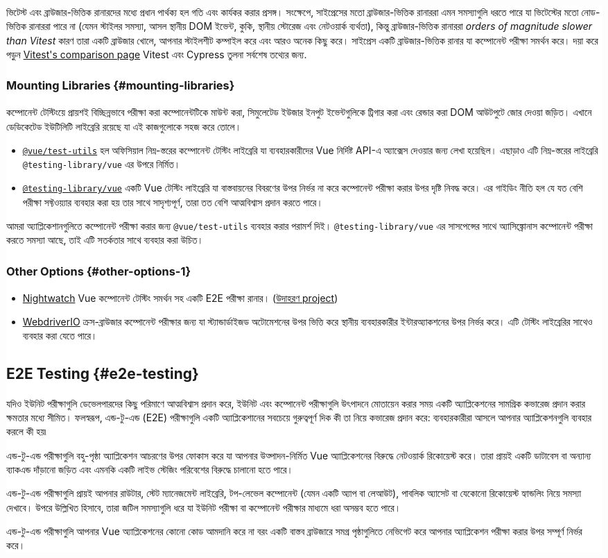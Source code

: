 ভিটেস্ট এবং ব্রাউজার-ভিত্তিক রানারদের মধ্যে প্রধান পার্থক্য হল গতি এবং কার্যকর করার প্রসঙ্গ। সংক্ষেপে, সাইপ্রেসের মতো ব্রাউজার-ভিত্তিক রানাররা এমন সমস্যাগুলি ধরতে পারে যা ভিটেস্টের মতো নোড-ভিত্তিক রানাররা পারে না (যেমন স্টাইলর সমস্যা, আসল স্থানীয় DOM ইভেন্ট, কুকি, স্থানীয় স্টোরেজ এবং নেটওয়ার্ক ব্যর্থতা), কিন্তু ব্রাউজার-ভিত্তিক রানাররা _orders of magnitude slower than Vitest_ কারণ তারা একটি ব্রাউজার খোলে, আপনার স্টাইলশীট কম্পাইল করে এবং আরও অনেক কিছু করে। সাইপ্রেস একটি ব্রাউজার-ভিত্তিক রানার যা কম্পোনেন্ট পরীক্ষা সমর্থন করে। দয়া করে পড়ুন [Vitest's comparison page](https://vitest.dev/guide/comparisons.html#cypress) Vitest এবং Cypress তুলনা সর্বশেষ তথ্যের জন্য.

### Mounting Libraries {#mounting-libraries}

 কম্পোনেন্ট টেস্টিংয়ে প্রায়শই বিচ্ছিন্নভাবে পরীক্ষা করা কম্পোনেন্টটিকে মাউন্ট করা, সিমুলেটেড ইউজার ইনপুট ইভেন্টগুলিকে ট্রিগার করা এবং রেন্ডার করা DOM আউটপুটে জোর দেওয়া জড়িত। এখানে ডেডিকেটেড ইউটিলিটি লাইব্রেরি রয়েছে যা এই কাজগুলোকে সহজ করে তোলে।

- [`@vue/test-utils`](https://github.com/vuejs/test-utils) হল অফিসিয়াল নিম্ন-স্তরের কম্পোনেন্ট টেস্টিং লাইব্রেরি যা ব্যবহারকারীদের Vue নির্দিষ্ট API-এ অ্যাক্সেস দেওয়ার জন্য লেখা হয়েছিল। এছাড়াও এটি নিম্ন-স্তরের লাইব্রেরি `@testing-library/vue` এর উপরে নির্মিত।

- [`@testing-library/vue`](https://github.com/testing-library/vue-testing-library) একটি Vue টেস্টিং লাইব্রেরি যা বাস্তবায়নের বিবরণের উপর নির্ভর না করে কম্পোনেন্ট পরীক্ষা করার উপর দৃষ্টি নিবদ্ধ করে। এর গাইডিং নীতি হল যে যত বেশি পরীক্ষা সফ্টওয়্যার ব্যবহার করা হয় তার সাথে সাদৃশ্যপূর্ণ, তারা তত বেশি আত্মবিশ্বাস প্রদান করতে পারে।

আমরা অ্যাপ্লিকেশানগুলিতে কম্পোনেন্ট পরীক্ষা করার জন্য `@vue/test-utils` ব্যবহার করার পরামর্শ দিই। `@testing-library/vue` এর সাসপেন্সের সাথে অ্যাসিঙ্ক্রোনাস কম্পোনেন্ট পরীক্ষা করতে সমস্যা আছে, তাই এটি সতর্কতার সাথে ব্যবহার করা উচিত।

### Other Options {#other-options-1}

- [Nightwatch](https://nightwatchjs.org/) Vue কম্পোনেন্ট টেস্টিং সমর্থন সহ একটি E2E পরীক্ষা রানার। ([উদাহরণ project](https://github.com/nightwatchjs-community/todo-vue))

- [WebdriverIO](https://webdriver.io/docs/component-testing/vue) ক্রস-ব্রাউজার কম্পোনেন্ট পরীক্ষার জন্য যা স্ট্যান্ডার্ডাইজড অটোমেশনের উপর ভিত্তি করে স্থানীয় ব্যবহারকারীর ইন্টারঅ্যাকশনের উপর নির্ভর করে। এটি টেস্টিং লাইব্রেরির সাথেও ব্যবহার করা যেতে পারে।

## E2E Testing {#e2e-testing}

যদিও ইউনিট পরীক্ষাগুলি ডেভেলপারদের কিছু পরিমাণে আত্মবিশ্বাস প্রদান করে, ইউনিট এবং কম্পোনেন্ট পরীক্ষাগুলি উৎপাদনে মোতায়েন করার সময় একটি অ্যাপ্লিকেশনের সামগ্রিক কভারেজ প্রদান করার ক্ষমতার মধ্যে সীমিত। ফলস্বরূপ, এন্ড-টু-এন্ড (E2E) পরীক্ষাগুলি একটি অ্যাপ্লিকেশানের সবচেয়ে গুরুত্বপূর্ণ দিক কী তা নিয়ে কভারেজ প্রদান করে: ব্যবহারকারীরা আসলে আপনার অ্যাপ্লিকেশনগুলি ব্যবহার করলে কী হয়৷

এন্ড-টু-এন্ড পরীক্ষাগুলি বহু-পৃষ্ঠা অ্যাপ্লিকেশন আচরণের উপর ফোকাস করে যা আপনার উত্পাদন-নির্মিত Vue অ্যাপ্লিকেশনের বিরুদ্ধে নেটওয়ার্ক রিকোয়েস্ট করে। তারা প্রায়ই একটি ডাটাবেস বা অন্যান্য ব্যাকএন্ড দাঁড়ানো জড়িত এবং এমনকি একটি লাইভ স্টেজিং পরিবেশের বিরুদ্ধে চালানো হতে পারে।

এন্ড-টু-এন্ড পরীক্ষাগুলি প্রায়ই আপনার রাউটার, স্টেট ম্যানেজমেন্ট লাইব্রেরি, টপ-লেভেল কম্পোনেন্ট (যেমন একটি অ্যাপ বা লেআউট), পাবলিক অ্যাসেট বা যেকোনো রিকোয়েস্ট হ্যান্ডলিং নিয়ে সমস্যা দেখাবে। উপরে উল্লিখিত হিসাবে, তারা জটিল সমস্যাগুলি ধরে যা ইউনিট পরীক্ষা বা কম্পোনেন্ট পরীক্ষার মাধ্যমে ধরা অসম্ভব হতে পারে।

এন্ড-টু-এন্ড পরীক্ষাগুলি আপনার Vue অ্যাপ্লিকেশনের কোনো কোড আমদানি করে না বরং একটি বাস্তব ব্রাউজারে সমগ্র পৃষ্ঠাগুলিতে নেভিগেট করে আপনার অ্যাপ্লিকেশন পরীক্ষা করার উপর সম্পূর্ণ নির্ভর করে।
